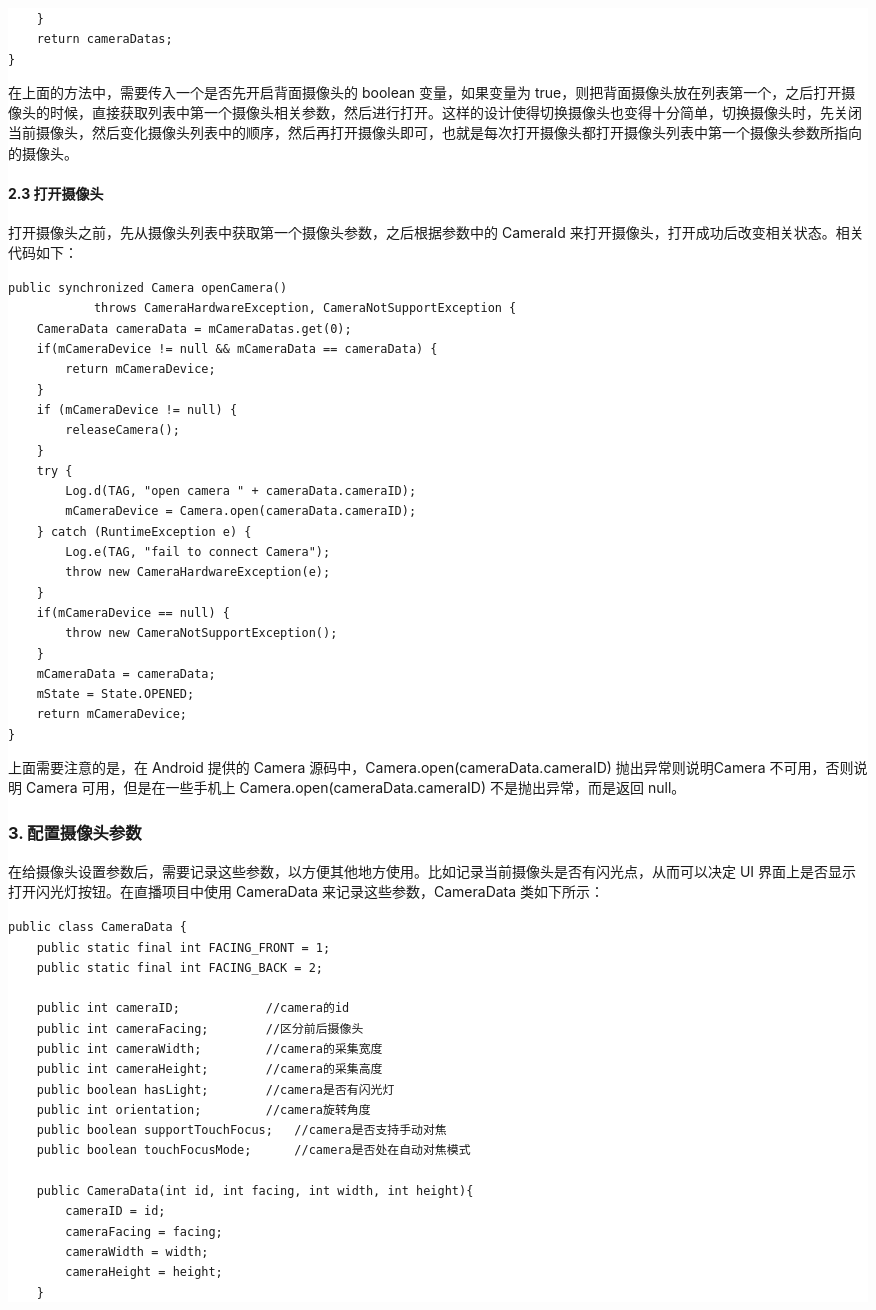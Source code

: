 ```
    }
    return cameraDatas;
}
```

在上面的方法中，需要传入一个是否先开启背面摄像头的 boolean 变量，如果变量为 true，则把背面摄像头放在列表第一个，之后打开摄像头的时候，直接获取列表中第一个摄像头相关参数，然后进行打开。这样的设计使得切换摄像头也变得十分简单，切换摄像头时，先关闭当前摄像头，然后变化摄像头列表中的顺序，然后再打开摄像头即可，也就是每次打开摄像头都打开摄像头列表中第一个摄像头参数所指向的摄像头。

#### 2.3 打开摄像头

打开摄像头之前，先从摄像头列表中获取第一个摄像头参数，之后根据参数中的 CameraId 来打开摄像头，打开成功后改变相关状态。相关代码如下：

```
public synchronized Camera openCamera()
            throws CameraHardwareException, CameraNotSupportException {
    CameraData cameraData = mCameraDatas.get(0);
    if(mCameraDevice != null && mCameraData == cameraData) {
        return mCameraDevice;
    }
    if (mCameraDevice != null) {
        releaseCamera();
    }
    try {
        Log.d(TAG, "open camera " + cameraData.cameraID);
        mCameraDevice = Camera.open(cameraData.cameraID);
    } catch (RuntimeException e) {
        Log.e(TAG, "fail to connect Camera");
        throw new CameraHardwareException(e);
    }
    if(mCameraDevice == null) {
        throw new CameraNotSupportException();
    }
    mCameraData = cameraData;
    mState = State.OPENED;
    return mCameraDevice;
}
```

上面需要注意的是，在 Android 提供的 Camera 源码中，Camera.open(cameraData.cameraID) 抛出异常则说明Camera 不可用，否则说明 Camera 可用，但是在一些手机上 Camera.open(cameraData.cameraID) 不是抛出异常，而是返回 null。

### 3\. 配置摄像头参数

在给摄像头设置参数后，需要记录这些参数，以方便其他地方使用。比如记录当前摄像头是否有闪光点，从而可以决定 UI 界面上是否显示打开闪光灯按钮。在直播项目中使用 CameraData 来记录这些参数，CameraData 类如下所示：

```
public class CameraData {
    public static final int FACING_FRONT = 1;
    public static final int FACING_BACK = 2;

    public int cameraID;            //camera的id
    public int cameraFacing;        //区分前后摄像头
    public int cameraWidth;         //camera的采集宽度
    public int cameraHeight;        //camera的采集高度
    public boolean hasLight;        //camera是否有闪光灯
    public int orientation;         //camera旋转角度
    public boolean supportTouchFocus;   //camera是否支持手动对焦
    public boolean touchFocusMode;      //camera是否处在自动对焦模式

    public CameraData(int id, int facing, int width, int height){
        cameraID = id;
        cameraFacing = facing;
        cameraWidth = width;
        cameraHeight = height;
    }
```
